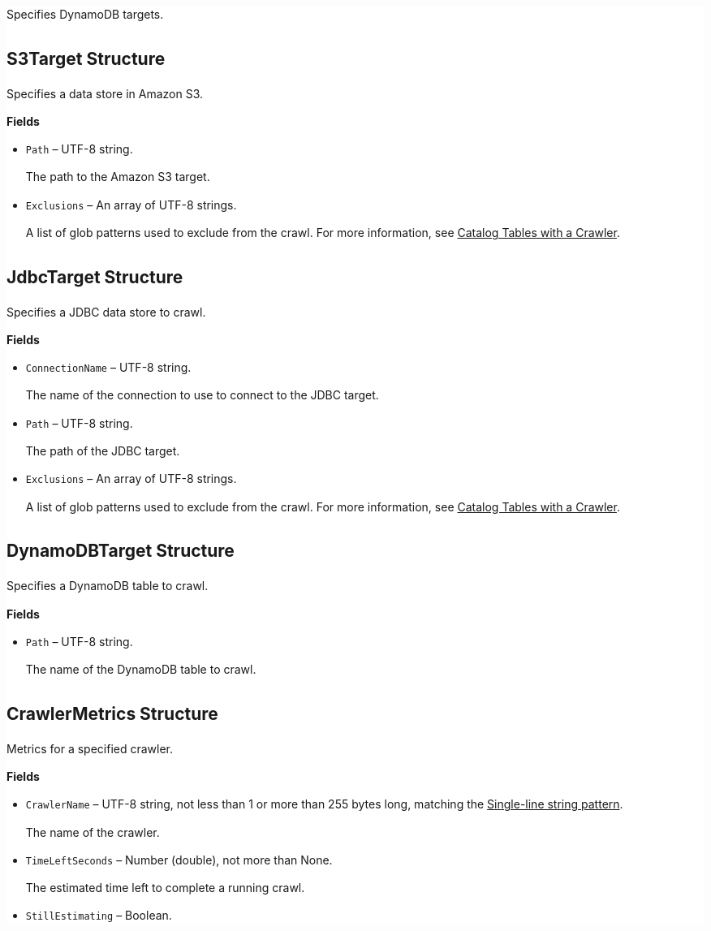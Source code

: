   Specifies DynamoDB targets\.

## S3Target Structure<a name="aws-glue-api-crawler-crawling-S3Target"></a>

Specifies a data store in Amazon S3\.

**Fields**
+ `Path` – UTF\-8 string\.

  The path to the Amazon S3 target\.
+ `Exclusions` – An array of UTF\-8 strings\.

  A list of glob patterns used to exclude from the crawl\. For more information, see [Catalog Tables with a Crawler](https://docs.aws.amazon.com/glue/latest/dg/add-crawler.html)\.

## JdbcTarget Structure<a name="aws-glue-api-crawler-crawling-JdbcTarget"></a>

Specifies a JDBC data store to crawl\.

**Fields**
+ `ConnectionName` – UTF\-8 string\.

  The name of the connection to use to connect to the JDBC target\.
+ `Path` – UTF\-8 string\.

  The path of the JDBC target\.
+ `Exclusions` – An array of UTF\-8 strings\.

  A list of glob patterns used to exclude from the crawl\. For more information, see [Catalog Tables with a Crawler](https://docs.aws.amazon.com/glue/latest/dg/add-crawler.html)\.

## DynamoDBTarget Structure<a name="aws-glue-api-crawler-crawling-DynamoDBTarget"></a>

Specifies a DynamoDB table to crawl\.

**Fields**
+ `Path` – UTF\-8 string\.

  The name of the DynamoDB table to crawl\.

## CrawlerMetrics Structure<a name="aws-glue-api-crawler-crawling-CrawlerMetrics"></a>

Metrics for a specified crawler\.

**Fields**
+ `CrawlerName` – UTF\-8 string, not less than 1 or more than 255 bytes long, matching the [Single-line string pattern](aws-glue-api-common.md#aws-glue-api-regex-oneLine)\.

  The name of the crawler\.
+ `TimeLeftSeconds` – Number \(double\), not more than None\.

  The estimated time left to complete a running crawl\.
+ `StillEstimating` – Boolean\.
